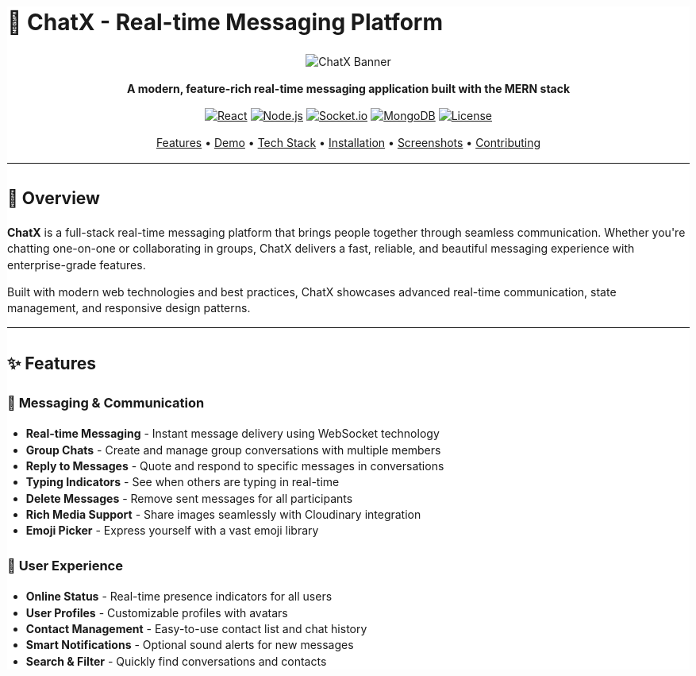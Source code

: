 # 💬 ChatX - Real-time Messaging Platform

<div align="center">

![ChatX Banner](https://img.shields.io/badge/ChatX-Real--time%20Chat-00d9ff?style=for-the-badge&logo=socket.io&logoColor=white)

**A modern, feature-rich real-time messaging application built with the MERN stack**

[![React](https://img.shields.io/badge/React-18.0-61dafb?style=flat-square&logo=react)](https://reactjs.org/)
[![Node.js](https://img.shields.io/badge/Node.js-20.x-339933?style=flat-square&logo=node.js)](https://nodejs.org/)
[![Socket.io](https://img.shields.io/badge/Socket.io-4.8-010101?style=flat-square&logo=socket.io)](https://socket.io/)
[![MongoDB](https://img.shields.io/badge/MongoDB-8.0-47a248?style=flat-square&logo=mongodb)](https://www.mongodb.com/)
[![License](https://img.shields.io/badge/License-MIT-blue?style=flat-square)](LICENSE)

[Features](#-features) • [Demo](#-demo) • [Tech Stack](#-tech-stack) • [Installation](#-installation) • [Screenshots](#-screenshots) • [Contributing](#-contributing)

</div>

---

## 🌟 Overview

**ChatX** is a full-stack real-time messaging platform that brings people together through seamless communication. Whether you're chatting one-on-one or collaborating in groups, ChatX delivers a fast, reliable, and beautiful messaging experience with enterprise-grade features.

Built with modern web technologies and best practices, ChatX showcases advanced real-time communication, state management, and responsive design patterns.

---

## ✨ Features

### 💬 **Messaging & Communication**
- **Real-time Messaging** - Instant message delivery using WebSocket technology
- **Group Chats** - Create and manage group conversations with multiple members
- **Reply to Messages** - Quote and respond to specific messages in conversations
- **Typing Indicators** - See when others are typing in real-time
- **Delete Messages** - Remove sent messages for all participants
- **Rich Media Support** - Share images seamlessly with Cloudinary integration
- **Emoji Picker** - Express yourself with a vast emoji library

### 👥 **User Experience**
- **Online Status** - Real-time presence indicators for all users
- **User Profiles** - Customizable profiles with avatars
- **Contact Management** - Easy-to-use contact list and chat history
- **Smart Notifications** - Optional sound alerts for new messages
- **Search & Filter** - Quickly find conversations and contacts
